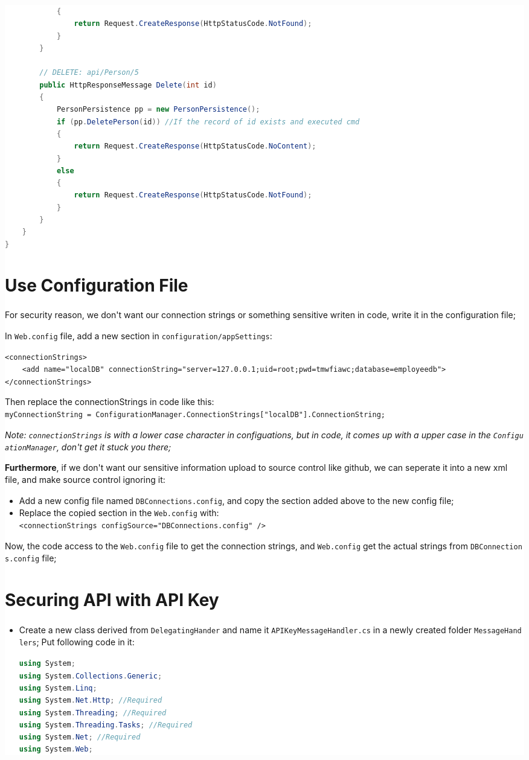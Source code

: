 ```C#
            {
                return Request.CreateResponse(HttpStatusCode.NotFound);
            }
        }

        // DELETE: api/Person/5
        public HttpResponseMessage Delete(int id)
        {
            PersonPersistence pp = new PersonPersistence();
            if (pp.DeletePerson(id)) //If the record of id exists and executed cmd
            {
                return Request.CreateResponse(HttpStatusCode.NoContent);
            }
            else
            {
                return Request.CreateResponse(HttpStatusCode.NotFound);
            }
        }
    }
}
```

# Use Configuration File #
For security reason, we don't want our connection strings or something sensitive writen in code, write it in the configuration file;  

In `Web.config` file, add a new section in `configuration/appSettings`:  
```
<connectionStrings>
    <add name="localDB" connectionString="server=127.0.0.1;uid=root;pwd=tmwfiawc;database=employeedb">
</connectionStrings>
```
Then replace the connectionStrings in code like this:  
`myConnectionString = ConfigurationManager.ConnectionStrings["localDB"].ConnectionString;`

*Note: `connectionStrings` is with a lower case character in configuations, but in code, it comes up with a upper case in the `ConfiguationManager`, don't get it stuck you there;*

**Furthermore**, if we don't want our sensitive information upload to source control like github, we can seperate it into a new xml file, and make source control ignoring it:  
- Add a new config file named `DBConnections.config`, and copy the section added above to the new config file;
- Replace the copied section in the `Web.config` with:  
    `<connectionStrings configSource="DBConnections.config" />`  

Now, the code access to the `Web.config` file to get the connection strings, and `Web.config` get the actual strings from `DBConnections.config` file;

# Securing API with API Key #
- Create a new class derived from `DelegatingHander` and name it `APIKeyMessageHandler.cs` in a newly created folder `MessageHandlers`;  Put following code in it:  
    ```C#
    using System;
    using System.Collections.Generic;
    using System.Linq;
    using System.Net.Http; //Required
    using System.Threading; //Required
    using System.Threading.Tasks; //Required
    using System.Net; //Required
    using System.Web;
